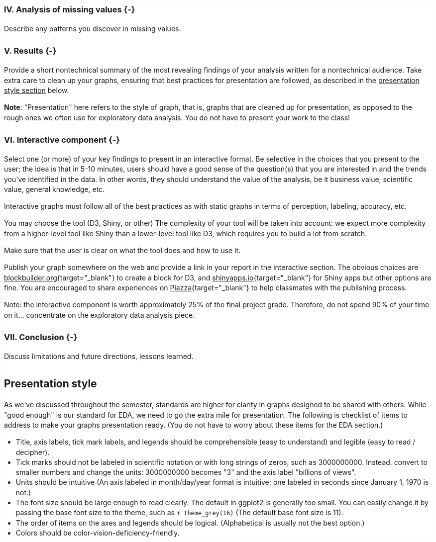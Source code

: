 ### IV. Analysis of missing values {-}

Describe any patterns you discover in missing values.

### V. Results  {-}

Provide a short nontechnical summary of the most revealing findings of your analysis  written for a nontechnical audience. Take extra care to clean up your graphs, ensuring that best practices for presentation are followed, as described in the [presentation style section](#presentation-style) below.

**Note**: "Presentation" here refers to the style of graph, that is, graphs that are cleaned up for presentation, as opposed to the rough ones we often use for exploratory data analysis. You do not have to present your work to the class! 

### VI. Interactive component {-}

Select one (or more) of your key findings to present in an interactive format. Be selective in the choices that you present to the user; the idea is that in 5-10 minutes, users should have a good sense of the question(s) that you are interested in and the trends you've identified in the data. In other words, they should understand the value of the analysis, be it business value, scientific value, general knowledge, etc.

Interactive graphs must follow all of the best practices as with static graphs in terms of perception, labeling, accuracy, etc. 

You may choose the tool (D3, Shiny, or other) The complexity of your tool will be taken into account: we expect more complexity from a higher-level tool like Shiny than a lower-level tool like D3, which requires you to build a lot from scratch.   

Make sure that the user is clear on what the tool does and how to use it.

Publish your graph somewhere on the web and provide a link in your report in the interactive section. The obvious choices are [blockbuilder.org](http://blockbuilder.org/){target="_blank"} to create a block for D3, and [shinyapps.io](https://www.shinyapps.io/){target="_blank"} for Shiny apps but other options are fine. You are encouraged to share experiences on [Piazza](https://piazza.com/){target="_blank"} to help classmates with the publishing process.

Note: the interactive component is worth approximately 25\% of the final project grade. Therefore, do not spend 90\% of your time on it... concentrate on the exploratory data analysis piece.

### VII. Conclusion {-}

Discuss limitations and future directions, lessons learned.

## Presentation style

As we've discussed throughout the semester, standards are higher for clarity in graphs designed to be shared with others. While "good enough" is our standard for EDA, we need to go the extra mile for presentation. The following is checklist of items to address to make your graphs presentation ready.  (You do not have to worry about these items for the EDA section.)

*   Title, axis labels, tick mark labels, and legends should be comprehensible (easy to understand) and legible (easy to read / decipher).
*   Tick marks should not be labeled in scientific notation or with long strings of zeros, such as 3000000000. Instead, convert to smaller numbers and change the units: 3000000000 becomes "3" and the axis label "billions of views".
*   Units should be intuitive (An axis labeled in month/day/year format is intuitive; one labeled in seconds since January 1, 1970 is not.)
*   The font size should be large enough to read clearly. The default in ggplot2 is generally too small. You can easily change it by passing the base font size to the theme, such as `+ theme_grey(16)` (The default base font size is 11).
*   The order of items on the axes and legends should be logical. (Alphabetical is usually not the best option.)
*   Colors should be color-vision-deficiency-friendly.
